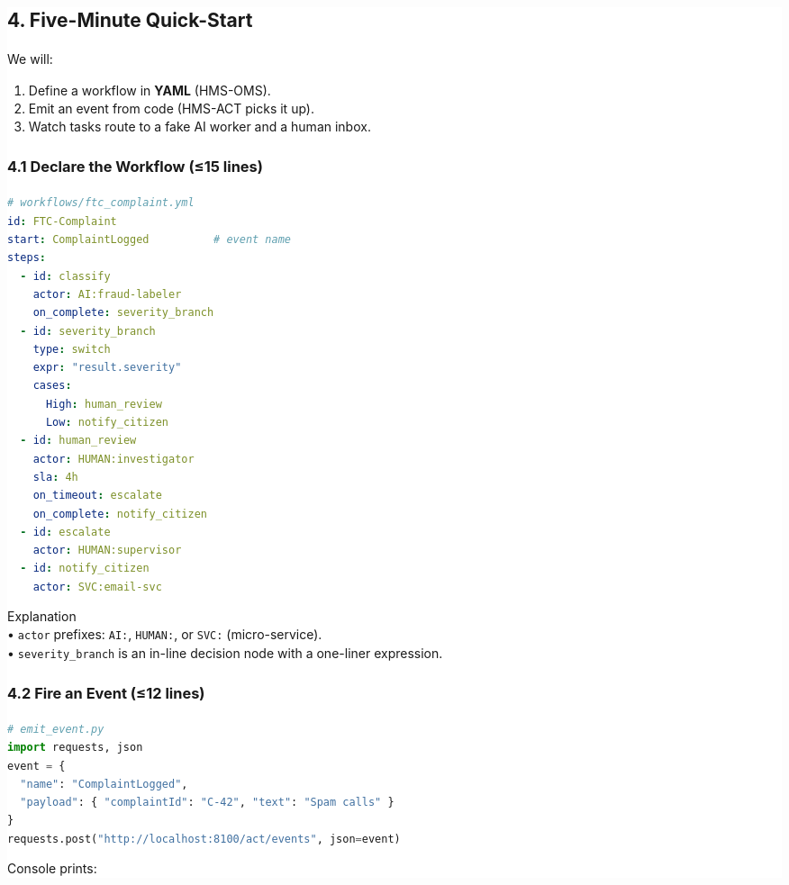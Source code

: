 
## 4. Five-Minute Quick-Start

We will:

1. Define a workflow in **YAML** (HMS-OMS).  
2. Emit an event from code (HMS-ACT picks it up).  
3. Watch tasks route to a fake AI worker and a human inbox.

### 4.1  Declare the Workflow (≤15 lines)

```yaml
# workflows/ftc_complaint.yml
id: FTC-Complaint
start: ComplaintLogged          # event name
steps:
  - id: classify
    actor: AI:fraud-labeler
    on_complete: severity_branch
  - id: severity_branch
    type: switch
    expr: "result.severity"
    cases:
      High: human_review
      Low: notify_citizen
  - id: human_review
    actor: HUMAN:investigator
    sla: 4h
    on_timeout: escalate
    on_complete: notify_citizen
  - id: escalate
    actor: HUMAN:supervisor
  - id: notify_citizen
    actor: SVC:email-svc
```

Explanation  
• `actor` prefixes: `AI:`, `HUMAN:`, or `SVC:` (micro-service).  
• `severity_branch` is an in-line decision node with a one-liner expression.

### 4.2  Fire an Event (≤12 lines)

```python
# emit_event.py
import requests, json
event = {
  "name": "ComplaintLogged",
  "payload": { "complaintId": "C-42", "text": "Spam calls" }
}
requests.post("http://localhost:8100/act/events", json=event)
```

Console prints:
